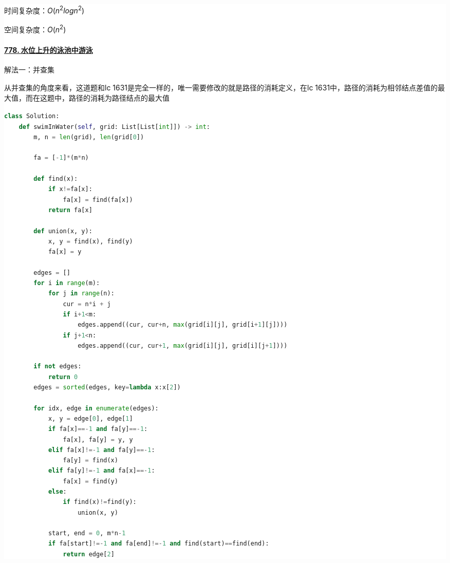 时间复杂度：$O(n^2logn^2)$

空间复杂度：$O(n^2)$

#### [778. 水位上升的泳池中游泳](https://leetcode.cn/problems/swim-in-rising-water/)

解法一：并查集

从并查集的角度来看，这道题和lc 1631是完全一样的，唯一需要修改的就是路径的消耗定义，在lc 1631中，路径的消耗为相邻结点差值的最大值，而在这题中，路径的消耗为路径结点的最大值

```python
class Solution:
    def swimInWater(self, grid: List[List[int]]) -> int:
        m, n = len(grid), len(grid[0])

        fa = [-1]*(m*n)
        
        def find(x):
            if x!=fa[x]:
                fa[x] = find(fa[x])
            return fa[x]
        
        def union(x, y):
            x, y = find(x), find(y)
            fa[x] = y
        
        edges = []
        for i in range(m):
            for j in range(n):
                cur = n*i + j
                if i+1<m:
                    edges.append((cur, cur+n, max(grid[i][j], grid[i+1][j])))
                if j+1<n:
                    edges.append((cur, cur+1, max(grid[i][j], grid[i][j+1])))
        
        if not edges:
            return 0
        edges = sorted(edges, key=lambda x:x[2])

        for idx, edge in enumerate(edges):
            x, y = edge[0], edge[1]
            if fa[x]==-1 and fa[y]==-1:
                fa[x], fa[y] = y, y
            elif fa[x]!=-1 and fa[y]==-1:
                fa[y] = find(x)
            elif fa[y]!=-1 and fa[x]==-1:
                fa[x] = find(y)
            else:
                if find(x)!=find(y):
                    union(x, y)

            start, end = 0, m*n-1
            if fa[start]!=-1 and fa[end]!=-1 and find(start)==find(end):
                return edge[2]
```

